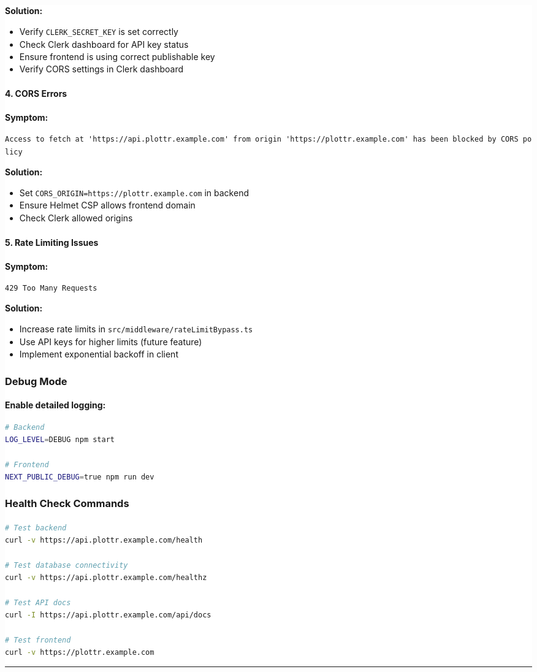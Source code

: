 **Solution:**
- Verify `CLERK_SECRET_KEY` is set correctly
- Check Clerk dashboard for API key status
- Ensure frontend is using correct publishable key
- Verify CORS settings in Clerk dashboard

#### 4. CORS Errors

**Symptom:**
```
Access to fetch at 'https://api.plottr.example.com' from origin 'https://plottr.example.com' has been blocked by CORS policy
```

**Solution:**
- Set `CORS_ORIGIN=https://plottr.example.com` in backend
- Ensure Helmet CSP allows frontend domain
- Check Clerk allowed origins

#### 5. Rate Limiting Issues

**Symptom:**
```
429 Too Many Requests
```

**Solution:**
- Increase rate limits in `src/middleware/rateLimitBypass.ts`
- Use API keys for higher limits (future feature)
- Implement exponential backoff in client

### Debug Mode

**Enable detailed logging:**
```bash
# Backend
LOG_LEVEL=DEBUG npm start

# Frontend
NEXT_PUBLIC_DEBUG=true npm run dev
```

### Health Check Commands

```bash
# Test backend
curl -v https://api.plottr.example.com/health

# Test database connectivity
curl -v https://api.plottr.example.com/healthz

# Test API docs
curl -I https://api.plottr.example.com/api/docs

# Test frontend
curl -v https://plottr.example.com
```

---
